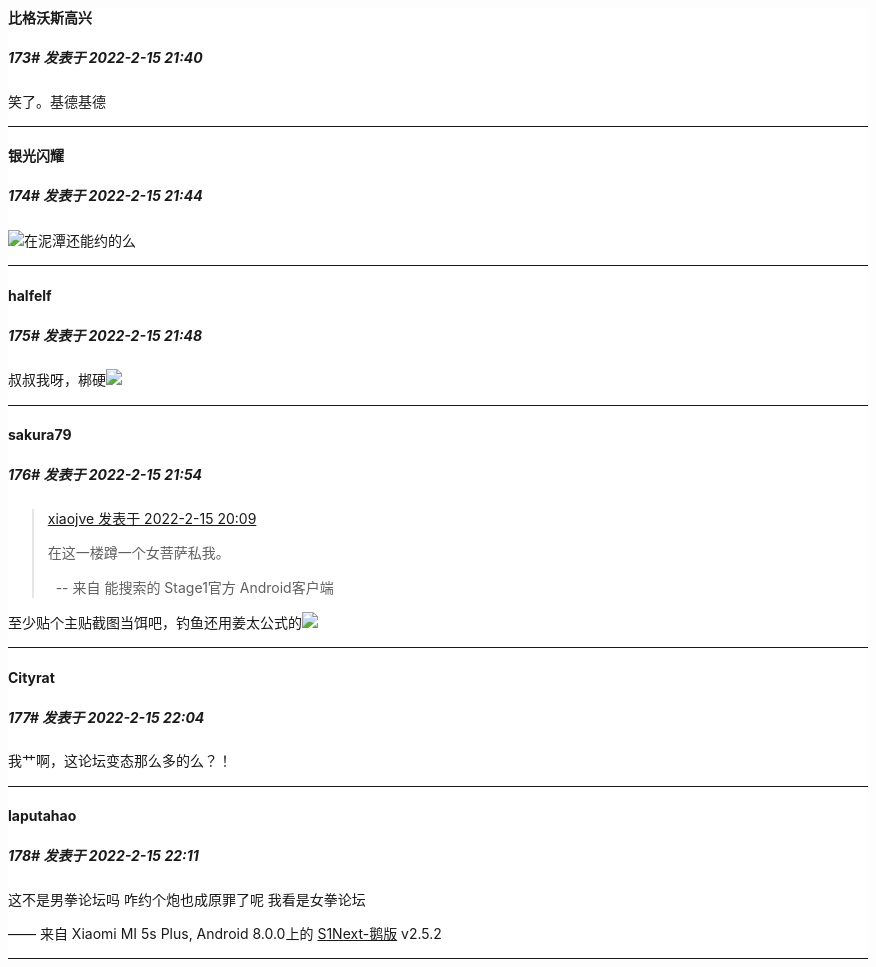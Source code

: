 ####  比格沃斯高兴  
##### 173#       发表于 2022-2-15 21:40

笑了。基德基德



*****

####  银光闪耀  
##### 174#       发表于 2022-2-15 21:44

<img src="https://static.saraba1st.com/image/smiley/face2017/037.png" referrerpolicy="no-referrer">在泥潭还能约的么

*****

####  halfelf  
##### 175#       发表于 2022-2-15 21:48

叔叔我呀，梆硬<img src="https://static.saraba1st.com/image/smiley/face2017/067.png" referrerpolicy="no-referrer">

*****

####  sakura79  
##### 176#       发表于 2022-2-15 21:54

<blockquote><a href="httphttps://bbs.saraba1st.com/2b/forum.php?mod=redirect&amp;goto=findpost&amp;pid=54701621&amp;ptid=2052713" target="_blank">xiaojve 发表于 2022-2-15 20:09</a>

在这一楼蹲一个女菩萨私我。

  -- 来自 能搜索的 Stage1官方 Android客户端</blockquote>
至少贴个主贴截图当饵吧，钓鱼还用姜太公式的<img src="https://static.saraba1st.com/image/smiley/face2017/214.gif" referrerpolicy="no-referrer">



*****

####  Cityrat  
##### 177#       发表于 2022-2-15 22:04

我艹啊，这论坛变态那么多的么？！

*****

####  laputahao  
##### 178#       发表于 2022-2-15 22:11

这不是男拳论坛吗 咋约个炮也成原罪了呢 我看是女拳论坛 

—— 来自 Xiaomi MI 5s Plus, Android 8.0.0上的 [S1Next-鹅版](https://github.com/ykrank/S1-Next/releases) v2.5.2

*****
